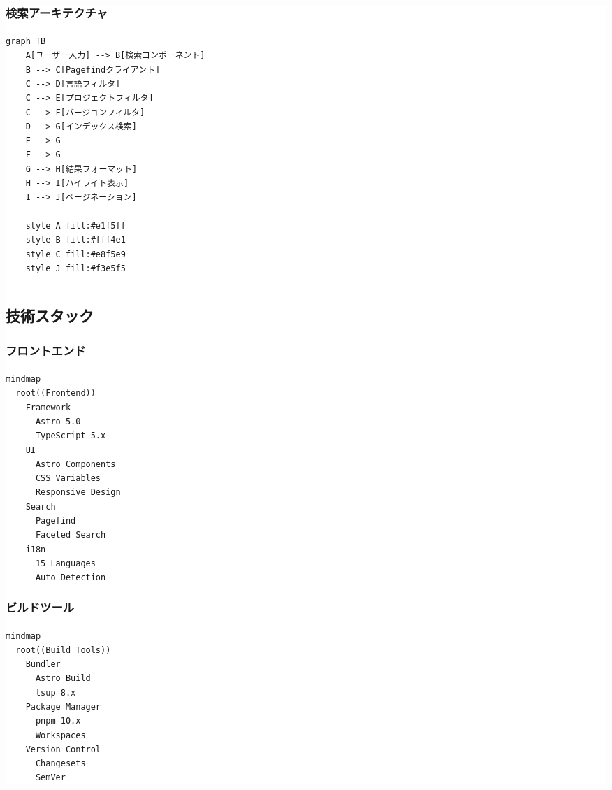 ### 検索アーキテクチャ

```mermaid
graph TB
    A[ユーザー入力] --> B[検索コンポーネント]
    B --> C[Pagefindクライアント]
    C --> D[言語フィルタ]
    C --> E[プロジェクトフィルタ]
    C --> F[バージョンフィルタ]
    D --> G[インデックス検索]
    E --> G
    F --> G
    G --> H[結果フォーマット]
    H --> I[ハイライト表示]
    I --> J[ページネーション]

    style A fill:#e1f5ff
    style B fill:#fff4e1
    style C fill:#e8f5e9
    style J fill:#f3e5f5
```

---

## 技術スタック

### フロントエンド

```mermaid
mindmap
  root((Frontend))
    Framework
      Astro 5.0
      TypeScript 5.x
    UI
      Astro Components
      CSS Variables
      Responsive Design
    Search
      Pagefind
      Faceted Search
    i18n
      15 Languages
      Auto Detection
```

### ビルドツール

```mermaid
mindmap
  root((Build Tools))
    Bundler
      Astro Build
      tsup 8.x
    Package Manager
      pnpm 10.x
      Workspaces
    Version Control
      Changesets
      SemVer
```

